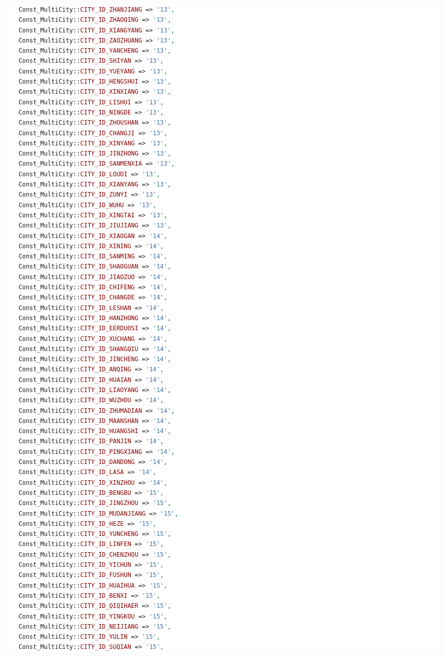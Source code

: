 ```php
    Const_MultiCity::CITY_ID_ZHANJIANG => '13',
    Const_MultiCity::CITY_ID_ZHAOQING => '13',
    Const_MultiCity::CITY_ID_XIANGYANG => '13',
    Const_MultiCity::CITY_ID_ZAOZHUANG => '13',
    Const_MultiCity::CITY_ID_YANCHENG => '13',
    Const_MultiCity::CITY_ID_SHIYAN => '13',
    Const_MultiCity::CITY_ID_YUEYANG => '13',
    Const_MultiCity::CITY_ID_HENGSHUI => '13',
    Const_MultiCity::CITY_ID_XINXIANG => '13',
    Const_MultiCity::CITY_ID_LISHUI => '13',
    Const_MultiCity::CITY_ID_NINGDE => '13',
    Const_MultiCity::CITY_ID_ZHOUSHAN => '13',
    Const_MultiCity::CITY_ID_CHANGJI => '13',
    Const_MultiCity::CITY_ID_XINYANG => '13',
    Const_MultiCity::CITY_ID_JINZHONG => '13',
    Const_MultiCity::CITY_ID_SANMENXIA => '13',
    Const_MultiCity::CITY_ID_LOUDI => '13',
    Const_MultiCity::CITY_ID_XIANYANG => '13',
    Const_MultiCity::CITY_ID_ZUNYI => '13',
    Const_MultiCity::CITY_ID_WUHU => '13',
    Const_MultiCity::CITY_ID_XINGTAI => '13',
    Const_MultiCity::CITY_ID_JIUJIANG => '13',
    Const_MultiCity::CITY_ID_XIAOGAN => '14',
    Const_MultiCity::CITY_ID_XINING => '14',
    Const_MultiCity::CITY_ID_SANMING => '14',
    Const_MultiCity::CITY_ID_SHAOGUAN => '14',
    Const_MultiCity::CITY_ID_JIAOZUO => '14',
    Const_MultiCity::CITY_ID_CHIFENG => '14',
    Const_MultiCity::CITY_ID_CHANGDE => '14',
    Const_MultiCity::CITY_ID_LESHAN => '14',
    Const_MultiCity::CITY_ID_HANZHONG => '14',
    Const_MultiCity::CITY_ID_EERDUOSI => '14',
    Const_MultiCity::CITY_ID_XUCHANG => '14',
    Const_MultiCity::CITY_ID_SHANGQIU => '14',
    Const_MultiCity::CITY_ID_JINCHENG => '14',
    Const_MultiCity::CITY_ID_ANQING => '14',
    Const_MultiCity::CITY_ID_HUAIAN => '14',
    Const_MultiCity::CITY_ID_LIAOYANG => '14',
    Const_MultiCity::CITY_ID_WUZHOU => '14',
    Const_MultiCity::CITY_ID_ZHUMADIAN => '14',
    Const_MultiCity::CITY_ID_MAANSHAN => '14',
    Const_MultiCity::CITY_ID_HUANGSHI => '14',
    Const_MultiCity::CITY_ID_PANJIN => '14',
    Const_MultiCity::CITY_ID_PINGXIANG => '14',
    Const_MultiCity::CITY_ID_DANDONG => '14',
    Const_MultiCity::CITY_ID_LASA => '14',
    Const_MultiCity::CITY_ID_XINZHOU => '14',
    Const_MultiCity::CITY_ID_BENGBU => '15',
    Const_MultiCity::CITY_ID_JINGZHOU => '15',
    Const_MultiCity::CITY_ID_MUDANJIANG => '15',
    Const_MultiCity::CITY_ID_HEZE => '15',
    Const_MultiCity::CITY_ID_YUNCHENG => '15',
    Const_MultiCity::CITY_ID_LINFEN => '15',
    Const_MultiCity::CITY_ID_CHENZHOU => '15',
    Const_MultiCity::CITY_ID_YICHUN => '15',
    Const_MultiCity::CITY_ID_FUSHUN => '15',
    Const_MultiCity::CITY_ID_HUAIHUA => '15',
    Const_MultiCity::CITY_ID_BENXI => '15',
    Const_MultiCity::CITY_ID_QIQIHAER => '15',
    Const_MultiCity::CITY_ID_YINGKOU => '15',
    Const_MultiCity::CITY_ID_NEIJIANG => '15',
    Const_MultiCity::CITY_ID_YULIN => '15',
    Const_MultiCity::CITY_ID_SUQIAN => '15',
```